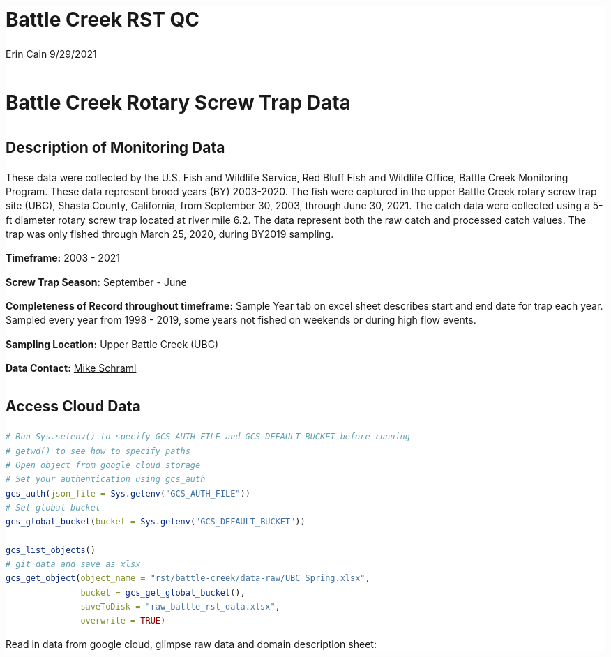 Battle Creek RST QC
================
Erin Cain
9/29/2021

# Battle Creek Rotary Screw Trap Data

## Description of Monitoring Data

These data were collected by the U.S. Fish and Wildlife Service, Red
Bluff Fish and Wildlife Office, Battle Creek Monitoring Program. These
data represent brood years (BY) 2003-2020. The fish were captured in the
upper Battle Creek rotary screw trap site (UBC), Shasta County,
California, from September 30, 2003, through June 30, 2021. The catch
data were collected using a 5-ft diameter rotary screw trap located at
river mile 6.2. The data represent both the raw catch and processed
catch values. The trap was only fished through March 25, 2020, during
BY2019 sampling.

**Timeframe:** 2003 - 2021

**Screw Trap Season:** September - June

**Completeness of Record throughout timeframe:** Sample Year tab on
excel sheet describes start and end date for trap each year. Sampled
every year from 1998 - 2019, some years not fished on weekends or during
high flow events.

**Sampling Location:** Upper Battle Creek (UBC)

**Data Contact:** [Mike Schraml](mailto:mike_schraml@fws.gov)

## Access Cloud Data

``` r
# Run Sys.setenv() to specify GCS_AUTH_FILE and GCS_DEFAULT_BUCKET before running 
# getwd() to see how to specify paths 
# Open object from google cloud storage
# Set your authentication using gcs_auth
gcs_auth(json_file = Sys.getenv("GCS_AUTH_FILE"))
# Set global bucket 
gcs_global_bucket(bucket = Sys.getenv("GCS_DEFAULT_BUCKET"))

gcs_list_objects()
# git data and save as xlsx
gcs_get_object(object_name = "rst/battle-creek/data-raw/UBC Spring.xlsx",
               bucket = gcs_get_global_bucket(),
               saveToDisk = "raw_battle_rst_data.xlsx",
               overwrite = TRUE)
```

Read in data from google cloud, glimpse raw data and domain description
sheet:
